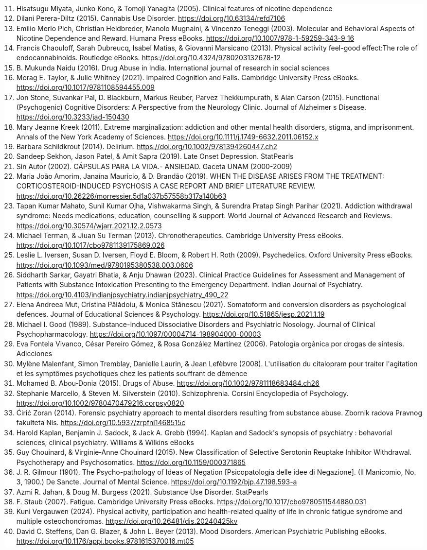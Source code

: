 11. Hisatsugu Miyata, Junko Kono, & Tomoji Yanagita (2005). Clinical features of nicotine dependence
12. Dilani Perera-Diltz (2015). Cannabis Use Disorder. https://doi.org/10.63134/refd7106
13. Emilio Merlo Pich, Christian Heidbreder, Manolo Mugnaini, & Vincenzo Teneggi (2003). Molecular and Behavioral Aspects of Nicotine Dependence and Reward. Humana Press eBooks. https://doi.org/10.1007/978-1-59259-343-9_16
14. Francis Chaouloff, Sarah Dubreucq, Isabel Matias, & Giovanni Marsicano (2013). Physical activity feel-good effect:The role of endocannabinoids. Routledge eBooks. https://doi.org/10.4324/9780203132678-12
15. B. Mukunda Naidu (2016). Drug Abuse in India. International journal of research in social sciences
16. Morag E. Taylor, & Julie Whitney (2021). Impaired Cognition and Falls. Cambridge University Press eBooks. https://doi.org/10.1017/9781108594455.009
17. Jon Stone, Suvankar Pal, D. Blackburn, Markus Reuber, Parvez Thekkumpurath, & Alan Carson (2015). Functional (Psychogenic) Cognitive Disorders: A Perspective from the Neurology Clinic. Journal of Alzheimer s Disease. https://doi.org/10.3233/jad-150430
18. Mary Jeanne Kreek (2011). Extreme marginalization: addiction and other mental health disorders, stigma, and imprisonment. Annals of the New York Academy of Sciences. https://doi.org/10.1111/j.1749-6632.2011.06152.x
19. Barbara Schildkrout (2014). Delirium. https://doi.org/10.1002/9781394260447.ch2
20. Sandeep Sekhon, Jason Patel, & Amit Sapra (2019). Late Onset Depression. StatPearls
21. Sin Autor (2002). CÁPSULAS PARA LA VIDA.- ANSIEDAD. Gaceta UNAM (2000-2009)
22. Maria João Amorim, Janaína Maurício, & D. Brandão (2019). WHEN THE DISEASE ARISES FROM THE TREATMENT: CORTICOSTEROID-INDUCED PSYCHOSIS A CASE REPORT AND BRIEF LITERATURE REVIEW. https://doi.org/10.26226/morressier.5d1a037b57558b317a140b63
23. Tapan Kumar Mahato, Sunil Kumar Ojha, Vishwakarma Singh, & Surendra Pratap Singh Parihar (2021). Addiction withdrawal syndrome: Needs medications, education, counselling &amp; support. World Journal of Advanced Research and Reviews. https://doi.org/10.30574/wjarr.2021.12.2.0573
24. Michael Terman, & Jiuan Su Terman (2013). Chronotherapeutics. Cambridge University Press eBooks. https://doi.org/10.1017/cbo9781139175869.026
25. Leslie L. Iversen, Susan D. Iversen, Floyd E. Bloom, & Robert H. Roth (2009). Psychedelics. Oxford University Press eBooks. https://doi.org/10.1093/med/9780195380538.003.0606
26. Siddharth Sarkar, Gayatri Bhatia, & Anju Dhawan (2023). Clinical Practice Guidelines for Assessment and Management of Patients with Substance Intoxication Presenting to the Emergency Department. Indian Journal of Psychiatry. https://doi.org/10.4103/indianjpsychiatry.indianjpsychiatry_490_22
27. Elena Andreea Mut, Cristina Pălădoiu, & Monica Stănescu (2021). Somatoform and conversion disorders as psychological defences. Journal of Educational Sciences & Psychology. https://doi.org/10.51865/jesp.2021.1.19
28. Michael I. Good (1989). Substance-Induced Dissociative Disorders and Psychiatric Nosology. Journal of Clinical Psychopharmacology. https://doi.org/10.1097/00004714-198904000-00003
29. Eva Fontela Vivanco, César Pereiro Gómez, & Rosa González Martínez (2006). Patología orgànica por drogas de síntesis. Adicciones
30. Mylène Malenfant, Simon Tremblay, Danielle Laurin, & Jean Lefèbvre (2008). L'utilisation du citalopram pour traiter l'agitation et les symptômes psychotiques chez les patients souffrant de démence
31. Mohamed B. Abou‐Donia (2015). Drugs of Abuse. https://doi.org/10.1002/9781118683484.ch26
32. Stephanie Marcello, & Steven M. Silverstein (2010). Schizophrenia. Corsini Encyclopedia of Psychology. https://doi.org/10.1002/9780470479216.corpsy0820
33. Ćirić Zoran (2014). Forensic psychiatry approach to mental disorders resulting from substance abuse. Zbornik radova Pravnog fakulteta Nis. https://doi.org/10.5937/zrpfni1468515c
34. Harold Kaplan, Benjamin J. Sadock, & Jack A. Grebb (1994). Kaplan and Sadock's synopsis of psychiatry : behavorial sciences, clinical psychiatry. Williams & Wilkins eBooks
35. Guy Chouinard, & Virginie‐Anne Chouinard (2015). New Classification of Selective Serotonin Reuptake Inhibitor Withdrawal. Psychotherapy and Psychosomatics. https://doi.org/10.1159/000371865
36. J. R. Gilmour (1901). The Psycho-pathology of Ideas of Negation [Psicopatologia delle idee di Negazione]. (Il Manicomio, No. 3, 1900.) De Sancte. Journal of Mental Science. https://doi.org/10.1192/bjp.47.198.593-a
37. Azmi R. Jahan, & Doug M. Burgess (2021). Substance Use Disorder. StatPearls
38. F. Staub (2007). Fatigue. Cambridge University Press eBooks. https://doi.org/10.1017/cbo9780511544880.031
39. Kuni Vergauwen (2024). Physical activity, participation and health-related quality of life in chronic fatigue syndrome and multiple osteochondromas. https://doi.org/10.26481/dis.20240425kv
40. David C. Steffens, Dan G. Blazer, & John L. Beyer (2013). Mood Disorders. American Psychiatric Publishing eBooks. https://doi.org/10.1176/appi.books.9781615370016.mt05